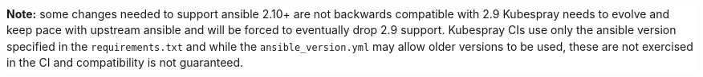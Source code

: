 **Note:** some changes needed to support ansible 2.10+ are not backwards compatible with 2.9
Kubespray needs to evolve and keep pace with upstream ansible and will be forced to eventually
drop 2.9 support. Kubespray CIs use only the ansible version specified in the `requirements.txt`
and while the `ansible_version.yml` may allow older versions to be used, these are not
exercised in the CI and compatibility is not guaranteed.

